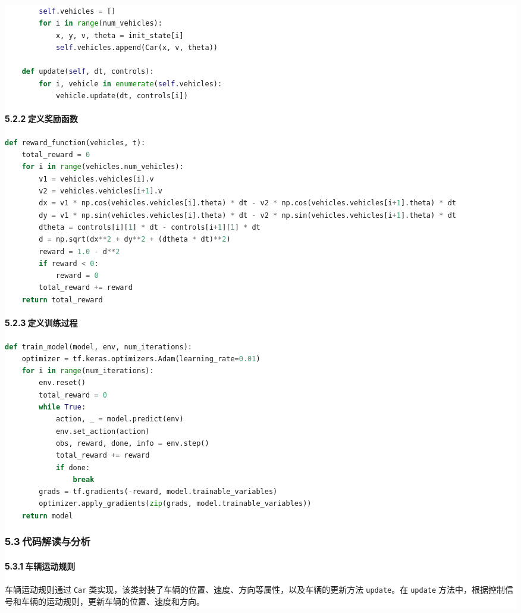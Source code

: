 ```python
        self.vehicles = []
        for i in range(num_vehicles):
            x, y, v, theta = init_state[i]
            self.vehicles.append(Car(x, v, theta))

    def update(self, dt, controls):
        for i, vehicle in enumerate(self.vehicles):
            vehicle.update(dt, controls[i])
```

#### 5.2.2 定义奖励函数
```python
def reward_function(vehicles, t):
    total_reward = 0
    for i in range(vehicles.num_vehicles):
        v1 = vehicles.vehicles[i].v
        v2 = vehicles.vehicles[i+1].v
        dx = v1 * np.cos(vehicles.vehicles[i].theta) * dt - v2 * np.cos(vehicles.vehicles[i+1].theta) * dt
        dy = v1 * np.sin(vehicles.vehicles[i].theta) * dt - v2 * np.sin(vehicles.vehicles[i+1].theta) * dt
        dtheta = controls[i][1] * dt - controls[i+1][1] * dt
        d = np.sqrt(dx**2 + dy**2 + (dtheta * dt)**2)
        reward = 1.0 - d**2
        if reward < 0:
            reward = 0
        total_reward += reward
    return total_reward
```

#### 5.2.3 定义训练过程
```python
def train_model(model, env, num_iterations):
    optimizer = tf.keras.optimizers.Adam(learning_rate=0.01)
    for i in range(num_iterations):
        env.reset()
        total_reward = 0
        while True:
            action, _ = model.predict(env)
            env.set_action(action)
            obs, reward, done, info = env.step()
            total_reward += reward
            if done:
                break
        grads = tf.gradients(-reward, model.trainable_variables)
        optimizer.apply_gradients(zip(grads, model.trainable_variables))
    return model
```

### 5.3 代码解读与分析

#### 5.3.1 车辆运动规则
车辆运动规则通过 `Car` 类实现，该类封装了车辆的位置、速度、方向等属性，以及车辆的更新方法 `update`。在 `update` 方法中，根据控制信号和车辆的运动规则，更新车辆的位置、速度和方向。
